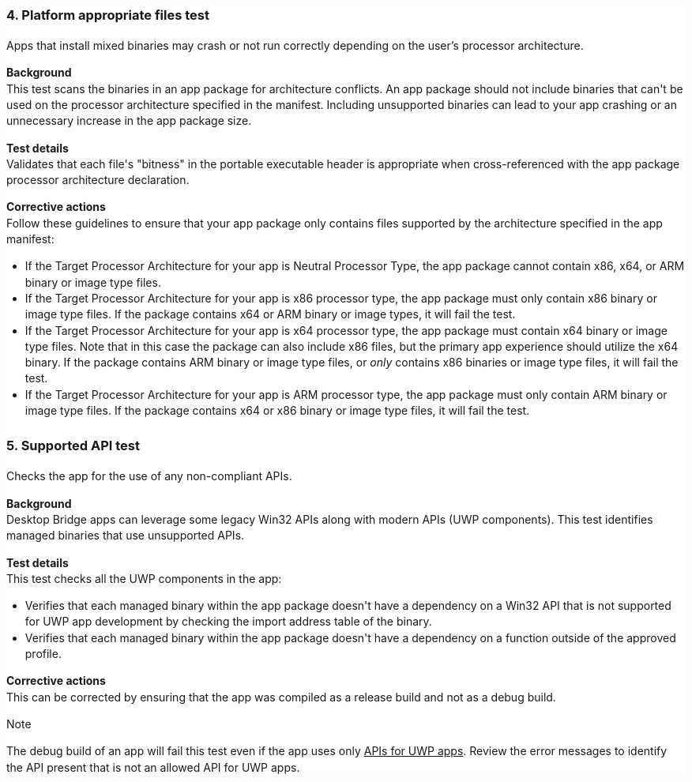 
### 4. Platform appropriate files test
Apps that install mixed binaries may crash or not run correctly depending on the user’s processor architecture. 

**Background**  
This test scans the binaries in an app package for architecture conflicts. An app package should not include binaries that can't be used on the processor architecture specified in the manifest. Including unsupported binaries can lead to your app crashing or an unnecessary increase in the app package size. 

**Test details**  
Validates that each file's "bitness" in the portable executable header is appropriate when cross-referenced with the app package processor architecture declaration. 

**Corrective actions**  
Follow these guidelines to ensure that your app package only contains files supported by the architecture specified in the app manifest: 
* If the Target Processor Architecture for your app is Neutral Processor Type, the app package cannot contain x86, x64, or ARM binary or image type files.
* If the Target Processor Architecture for your app is x86 processor type, the app package must only contain x86 binary or image type files. If the package contains x64 or ARM binary or image types, it will fail the test.
* If the Target Processor Architecture for your app is x64 processor type, the app package must contain x64 binary or image type files. Note that in this case the package can also include x86 files, but the primary app experience should utilize the x64 binary. If the package contains ARM binary or image type files, or *only* contains x86 binaries or image type files, it will fail the test.
* If the Target Processor Architecture for your app is ARM processor type, the app package must only contain ARM binary or image type files. If the package contains x64 or x86 binary or image type files, it will fail the test. 

### 5. Supported API test
Checks the app for the use of any non-compliant APIs. 

**Background**  
Desktop Bridge apps can leverage some legacy Win32 APIs along with modern APIs (UWP components). This test identifies managed binaries that use unsupported APIs.
 
**Test details**  
This test checks all the UWP components in the app:
* Verifies that each managed binary within the app package doesn't have a dependency on a Win32 API that is not supported for UWP app development by checking the import address table of the binary.
* Verifies that each managed binary within the app package doesn't have a dependency on a function outside of the approved profile. 

**Corrective actions**  
This can be corrected by ensuring that the app was compiled as a release build and not as a debug build. 

> [!NOTE]
> The debug build of an app will fail this test even if the app uses only [APIs for UWP apps](https://docs.microsoft.com/uwp/). Review the error messages to identify the API present that is not an allowed API for UWP apps. 
